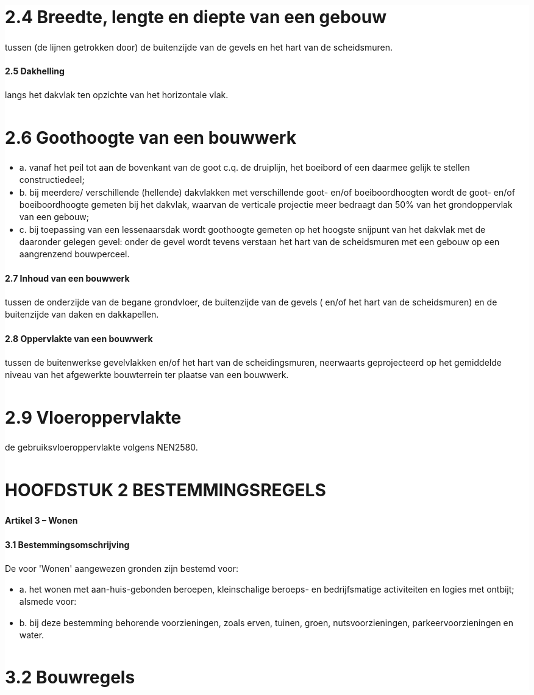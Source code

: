 # **2.4 Breedte, lengte en diepte van een gebouw**

tussen (de lijnen getrokken door) de buitenzijde van de gevels en het hart van de scheidsmuren.

#### **2.5 Dakhelling**

langs het dakvlak ten opzichte van het horizontale vlak.

# **2.6 Goothoogte van een bouwwerk**

- a. vanaf het peil tot aan de bovenkant van de goot c.q. de druiplijn, het boeibord of een daarmee gelijk te stellen constructiedeel;
- b. bij meerdere/ verschillende (hellende) dakvlakken met verschillende goot- en/of boeiboordhoogten wordt de goot- en/of boeiboordhoogte gemeten bij het dakvlak, waarvan de verticale projectie meer bedraagt dan 50% van het grondoppervlak van een gebouw;
- c. bij toepassing van een lessenaarsdak wordt goothoogte gemeten op het hoogste snijpunt van het dakvlak met de daaronder gelegen gevel: onder de gevel wordt tevens verstaan het hart van de scheidsmuren met een gebouw op een aangrenzend bouwperceel.

#### **2.7 Inhoud van een bouwwerk**

tussen de onderzijde van de begane grondvloer, de buitenzijde van de gevels ( en/of het hart van de scheidsmuren) en de buitenzijde van daken en dakkapellen.

#### **2.8 Oppervlakte van een bouwwerk**

tussen de buitenwerkse gevelvlakken en/of het hart van de scheidingsmuren, neerwaarts geprojecteerd op het gemiddelde niveau van het afgewerkte bouwterrein ter plaatse van een bouwwerk.

# **2.9 Vloeroppervlakte**

de gebruiksvloeroppervlakte volgens NEN2580.

# **HOOFDSTUK 2 BESTEMMINGSREGELS**

#### **Artikel 3 – Wonen**

#### **3.1 Bestemmingsomschrijving**

De voor 'Wonen' aangewezen gronden zijn bestemd voor:

- a. het wonen met aan-huis-gebonden beroepen, kleinschalige beroeps- en bedrijfsmatige activiteiten en logies met ontbijt;
alsmede voor:

- b. bij deze bestemming behorende voorzieningen, zoals erven, tuinen, groen, nutsvoorzieningen, parkeervoorzieningen en water.
# **3.2 Bouwregels**
